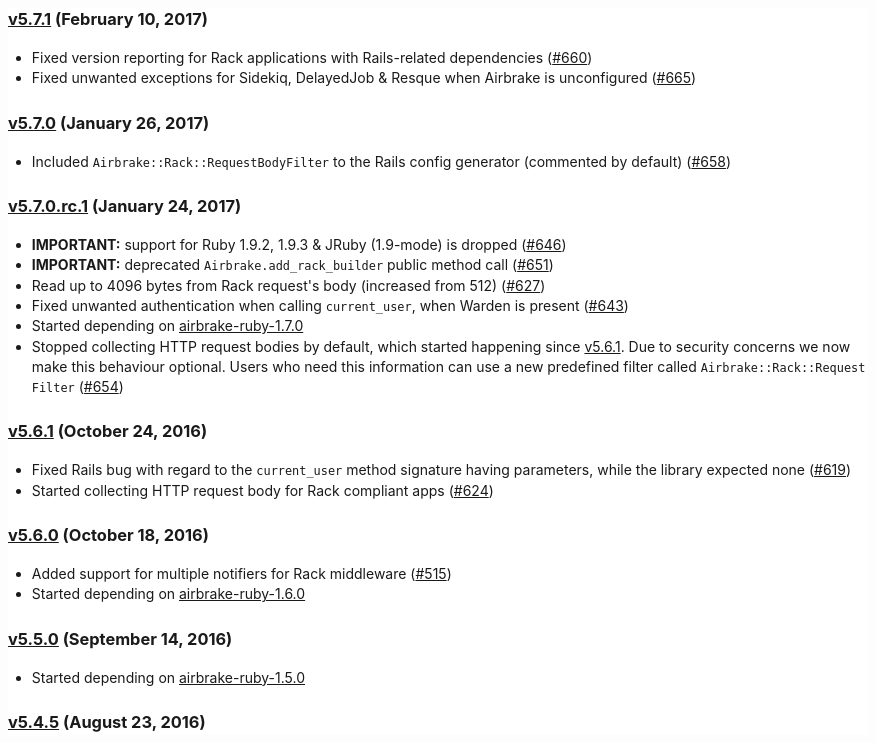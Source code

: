 ### [v5.7.1][v5.7.1] (February 10, 2017)

* Fixed version reporting for Rack applications with Rails-related dependencies
  ([#660](https://github.com/airbrake/airbrake/pull/660))
* Fixed unwanted exceptions for Sidekiq, DelayedJob & Resque when Airbrake is
  unconfigured ([#665](https://github.com/airbrake/airbrake/pull/665))

### [v5.7.0][v5.7.0] (January 26, 2017)

* Included `Airbrake::Rack::RequestBodyFilter` to the Rails config generator
  (commented by default) ([#658](https://github.com/airbrake/airbrake/pull/658))

### [v5.7.0.rc.1][v5.7.0.rc.1] (January 24, 2017)

* **IMPORTANT:** support for Ruby 1.9.2, 1.9.3 & JRuby (1.9-mode) is dropped
  ([#646](https://github.com/airbrake/airbrake/pull/646))
* **IMPORTANT:** deprecated `Airbrake.add_rack_builder` public method call
  ([#651](https://github.com/airbrake/airbrake/pull/651))
* Read up to 4096 bytes from Rack request's body (increased from 512)
  ([#627](https://github.com/airbrake/airbrake/pull/627))
* Fixed unwanted authentication when calling `current_user`, when Warden is
  present ([#643](https://github.com/airbrake/airbrake/pull/643))
* Started depending on
  [airbrake-ruby-1.7.0](https://github.com/airbrake/airbrake-ruby/releases/tag/v1.7.0)
* Stopped collecting HTTP request bodies by default, which started happening
  since [v5.6.1](#v561-october-24-2016). Due to security concerns we now make
  this behaviour optional. Users who need this information can use a new
  predefined filter called `Airbrake::Rack::RequestFilter`
  ([#654](https://github.com/airbrake/airbrake/pull/654))

### [v5.6.1][v5.6.1] (October 24, 2016)

* Fixed Rails bug with regard to the `current_user` method signature having
  parameters, while the library expected none
  ([#619](https://github.com/airbrake/airbrake/pull/619))
* Started collecting HTTP request body for Rack compliant apps
  ([#624](https://github.com/airbrake/airbrake/pull/624))

### [v5.6.0][v5.6.0] (October 18, 2016)

* Added support for multiple notifiers for Rack middleware
  ([#515](https://github.com/airbrake/airbrake/pull/515))
* Started depending on
  [airbrake-ruby-1.6.0](https://github.com/airbrake/airbrake-ruby/releases/tag/v1.6.0)

### [v5.5.0][v5.5.0] (September 14, 2016)

* Started depending on
  [airbrake-ruby-1.5.0](https://github.com/airbrake/airbrake-ruby/releases/tag/v1.5.0)

### [v5.4.5][v5.4.5] (August 23, 2016)


[v5.0.0.rc.1]: https://github.com/airbrake/airbrake/releases/tag/v5.0.0.rc.1
[v5.0.0]: https://github.com/airbrake/airbrake/releases/tag/v5.0.0
[v5.0.1]: https://github.com/airbrake/airbrake/releases/tag/v5.0.1
[v5.0.2]: https://github.com/airbrake/airbrake/releases/tag/v5.0.2
[v5.0.3]: https://github.com/airbrake/airbrake/releases/tag/v5.0.3
[v5.0.4]: https://github.com/airbrake/airbrake/releases/tag/v5.0.4
[v5.0.5]: https://github.com/airbrake/airbrake/releases/tag/v5.0.5
[v5.1.0]: https://github.com/airbrake/airbrake/releases/tag/v5.1.0
[v5.2.0]: https://github.com/airbrake/airbrake/releases/tag/v5.2.0
[v5.2.1]: https://github.com/airbrake/airbrake/releases/tag/v5.2.1
[v5.2.2]: https://github.com/airbrake/airbrake/releases/tag/v5.2.2
[v5.2.3]: https://github.com/airbrake/airbrake/releases/tag/v5.2.3
[v5.3.0]: https://github.com/airbrake/airbrake/releases/tag/v5.3.0
[v5.4.0]: https://github.com/airbrake/airbrake/releases/tag/v5.4.0
[v5.4.1]: https://github.com/airbrake/airbrake/releases/tag/v5.4.1
[v5.4.2]: https://github.com/airbrake/airbrake/releases/tag/v5.4.2
[v5.4.3]: https://github.com/airbrake/airbrake/releases/tag/v5.4.3
[v5.4.4]: https://github.com/airbrake/airbrake/releases/tag/v5.4.4
[v5.4.5]: https://github.com/airbrake/airbrake/releases/tag/v5.4.5
[v5.5.0]: https://github.com/airbrake/airbrake/releases/tag/v5.5.0
[v5.6.0]: https://github.com/airbrake/airbrake/releases/tag/v5.6.0
[v5.6.1]: https://github.com/airbrake/airbrake/releases/tag/v5.6.1
[v5.7.0.rc.1]: https://github.com/airbrake/airbrake/releases/tag/v5.7.0.rc.1
[v5.7.0]: https://github.com/airbrake/airbrake/releases/tag/v5.7.0
[v5.7.1]: https://github.com/airbrake/airbrake/releases/tag/v5.7.1
[v5.8.0.rc.1]: https://github.com/airbrake/airbrake/releases/tag/v5.8.0.rc.1
[v5.8.0.rc.2]: https://github.com/airbrake/airbrake/releases/tag/v5.8.0.rc.2
[v5.8.0.rc.3]: https://github.com/airbrake/airbrake/releases/tag/v5.8.0.rc.3
[v5.8.0]: https://github.com/airbrake/airbrake/releases/tag/v5.8.0
[v5.8.1]: https://github.com/airbrake/airbrake/releases/tag/v5.8.1
[v6.0.0]: https://github.com/airbrake/airbrake/releases/tag/v6.0.0
[v6.1.0.rc.1]: https://github.com/airbrake/airbrake/releases/tag/v6.1.0.rc.1
[v6.1.0]: https://github.com/airbrake/airbrake/releases/tag/v6.1.0
[v6.1.1]: https://github.com/airbrake/airbrake/releases/tag/v6.1.1
[v6.1.2]: https://github.com/airbrake/airbrake/releases/tag/v6.1.2
[v6.2.0]: https://github.com/airbrake/airbrake/releases/tag/v6.2.0
[v6.2.1]: https://github.com/airbrake/airbrake/releases/tag/v6.2.1
[v6.3.0]: https://github.com/airbrake/airbrake/releases/tag/v6.3.0
[v7.0.0]: https://github.com/airbrake/airbrake/releases/tag/v7.0.0
[v7.0.1]: https://github.com/airbrake/airbrake/releases/tag/v7.0.1
[v7.0.2]: https://github.com/airbrake/airbrake/releases/tag/v7.0.2
[v7.0.3]: https://github.com/airbrake/airbrake/releases/tag/v7.0.3
[v7.1.0]: https://github.com/airbrake/airbrake/releases/tag/v7.1.0
[v7.1.1]: https://github.com/airbrake/airbrake/releases/tag/v7.1.1
[v7.2.0]: https://github.com/airbrake/airbrake/releases/tag/v7.2.0
[v7.2.1]: https://github.com/airbrake/airbrake/releases/tag/v7.2.1
[v7.3.0]: https://github.com/airbrake/airbrake/releases/tag/v7.3.0
[v7.3.1]: https://github.com/airbrake/airbrake/releases/tag/v7.3.1
[v7.3.2]: https://github.com/airbrake/airbrake/releases/tag/v7.3.2
[v7.3.3]: https://github.com/airbrake/airbrake/releases/tag/v7.3.3
[v7.3.4]: https://github.com/airbrake/airbrake/releases/tag/v7.3.4
[v7.3.5]: https://github.com/airbrake/airbrake/releases/tag/v7.3.5
[v7.4.0]: https://github.com/airbrake/airbrake/releases/tag/v7.4.0
[v7.5.0.pre.1]: https://github.com/airbrake/airbrake/releases/tag/v7.5.0.pre.1
[v8.0.0.rc.2]: https://github.com/airbrake/airbrake/releases/tag/v8.0.0.rc.2
[v8.0.0.rc.3]: https://github.com/airbrake/airbrake/releases/tag/v8.0.0.rc.3
[v8.0.0.rc.4]: https://github.com/airbrake/airbrake/releases/tag/v8.0.0.rc.4
[v8.0.0.rc.5]: https://github.com/airbrake/airbrake/releases/tag/v8.0.0.rc.5
[v8.0.0.rc.6]: https://github.com/airbrake/airbrake/releases/tag/v8.0.0.rc.6
[v8.0.0.rc.7]: https://github.com/airbrake/airbrake/releases/tag/v8.0.0.rc.7
[v8.0.0.rc.8]: https://github.com/airbrake/airbrake/releases/tag/v8.0.0.rc.8
[v8.0.0.rc.9]: https://github.com/airbrake/airbrake/releases/tag/v8.0.0.rc.9
[v8.0.0]: https://github.com/airbrake/airbrake/releases/tag/v8.0.0
[v8.0.1]: https://github.com/airbrake/airbrake/releases/tag/v8.0.1
[v8.1.0]: https://github.com/airbrake/airbrake/releases/tag/v8.1.0
[v8.1.1]: https://github.com/airbrake/airbrake/releases/tag/v8.1.1
[v8.1.2]: https://github.com/airbrake/airbrake/releases/tag/v8.1.2
[v8.1.3]: https://github.com/airbrake/airbrake/releases/tag/v8.1.3
[v8.1.4]: https://github.com/airbrake/airbrake/releases/tag/v8.1.4
[v8.2.0]: https://github.com/airbrake/airbrake/releases/tag/v8.2.0
[v8.2.1]: https://github.com/airbrake/airbrake/releases/tag/v8.2.1
[v8.3.0]: https://github.com/airbrake/airbrake/releases/tag/v8.3.0
[v8.3.1]: https://github.com/airbrake/airbrake/releases/tag/v8.3.1
[v8.3.2]: https://github.com/airbrake/airbrake/releases/tag/v8.3.2
[v9.0.0]: https://github.com/airbrake/airbrake/releases/tag/v9.0.0
[v9.0.1]: https://github.com/airbrake/airbrake/releases/tag/v9.0.1
[v9.0.2]: https://github.com/airbrake/airbrake/releases/tag/v9.0.2
[v9.1.0]: https://github.com/airbrake/airbrake/releases/tag/v9.1.0